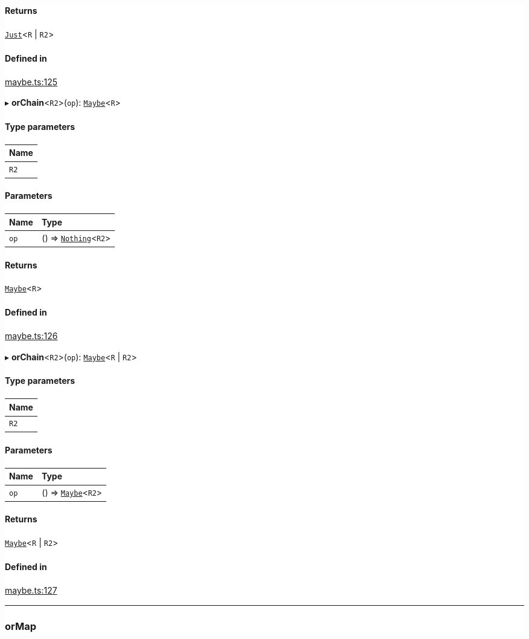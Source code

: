 #### Returns

[`Just`](Just.md)<`R` \| `R2`\>

#### Defined in

[maybe.ts:125](https://github.com/lammonaaf/t-tasks/blob/9347ce8/src/maybe.ts#L125)

▸ **orChain**<`R2`\>(`op`): [`Maybe`](../modules.md#maybe)<`R`\>

#### Type parameters

| Name |
| :------ |
| `R2` |

#### Parameters

| Name | Type |
| :------ | :------ |
| `op` | () => [`Nothing`](Nothing.md)<`R2`\> |

#### Returns

[`Maybe`](../modules.md#maybe)<`R`\>

#### Defined in

[maybe.ts:126](https://github.com/lammonaaf/t-tasks/blob/9347ce8/src/maybe.ts#L126)

▸ **orChain**<`R2`\>(`op`): [`Maybe`](../modules.md#maybe)<`R` \| `R2`\>

#### Type parameters

| Name |
| :------ |
| `R2` |

#### Parameters

| Name | Type |
| :------ | :------ |
| `op` | () => [`Maybe`](../modules.md#maybe)<`R2`\> |

#### Returns

[`Maybe`](../modules.md#maybe)<`R` \| `R2`\>

#### Defined in

[maybe.ts:127](https://github.com/lammonaaf/t-tasks/blob/9347ce8/src/maybe.ts#L127)

___

### orMap
